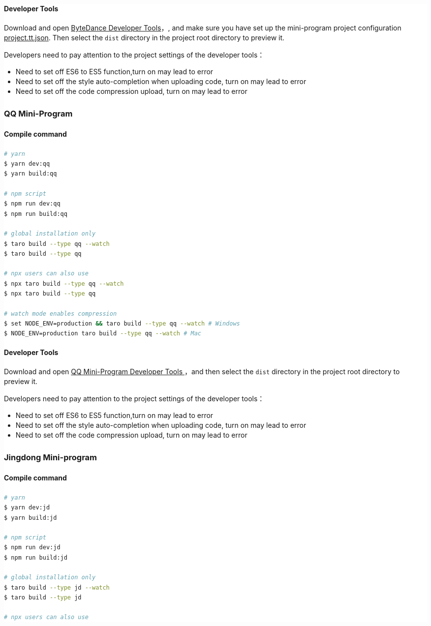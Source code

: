 ####  Developer Tools

Download and open [ByteDance Developer Tools](https://microapp.bytedance.com/docs/devtool/versionUpdate.html)，, and make sure you have set up the mini-program project configuration [project.tt.json](./project-config). Then select the `dist` directory in the project root directory to preview it.

Developers need to pay attention to the project settings of the developer tools：
  * Need to set off ES6 to ES5 function,turn on may lead to error
  * Need to set off the style auto-completion when uploading code, turn on may lead to error
  * Need to set off the code compression upload, turn on may lead to error

### QQ Mini-Program

#### Compile command

```bash
# yarn
$ yarn dev:qq
$ yarn build:qq

# npm script
$ npm run dev:qq
$ npm run build:qq

# global installation only
$ taro build --type qq --watch
$ taro build --type qq

# npx users can also use 
$ npx taro build --type qq --watch
$ npx taro build --type qq

# watch mode enables compression
$ set NODE_ENV=production && taro build --type qq --watch # Windows
$ NODE_ENV=production taro build --type qq --watch # Mac
```

#### Developer Tools

Download and open [QQ Mini-Program Developer Tools ](https://q.qq.com/wiki/#_4-%E7%BC%96%E7%A0%81%E5%BC%80%E5%8F%91%E5%B0%8F%E7%A8%8B%E5%BA%8F)，and then select the `dist` directory in the project root directory to preview it.

Developers need to pay attention to the project settings of the developer tools：
  * Need to set off ES6 to ES5 function,turn on may lead to error
  * Need to set off the style auto-completion when uploading code, turn on may lead to error
  * Need to set off the code compression upload, turn on may lead to error

### Jingdong Mini-program

#### Compile command

```bash
# yarn
$ yarn dev:jd
$ yarn build:jd

# npm script
$ npm run dev:jd
$ npm run build:jd

# global installation only
$ taro build --type jd --watch
$ taro build --type jd

# npx users can also use 
```